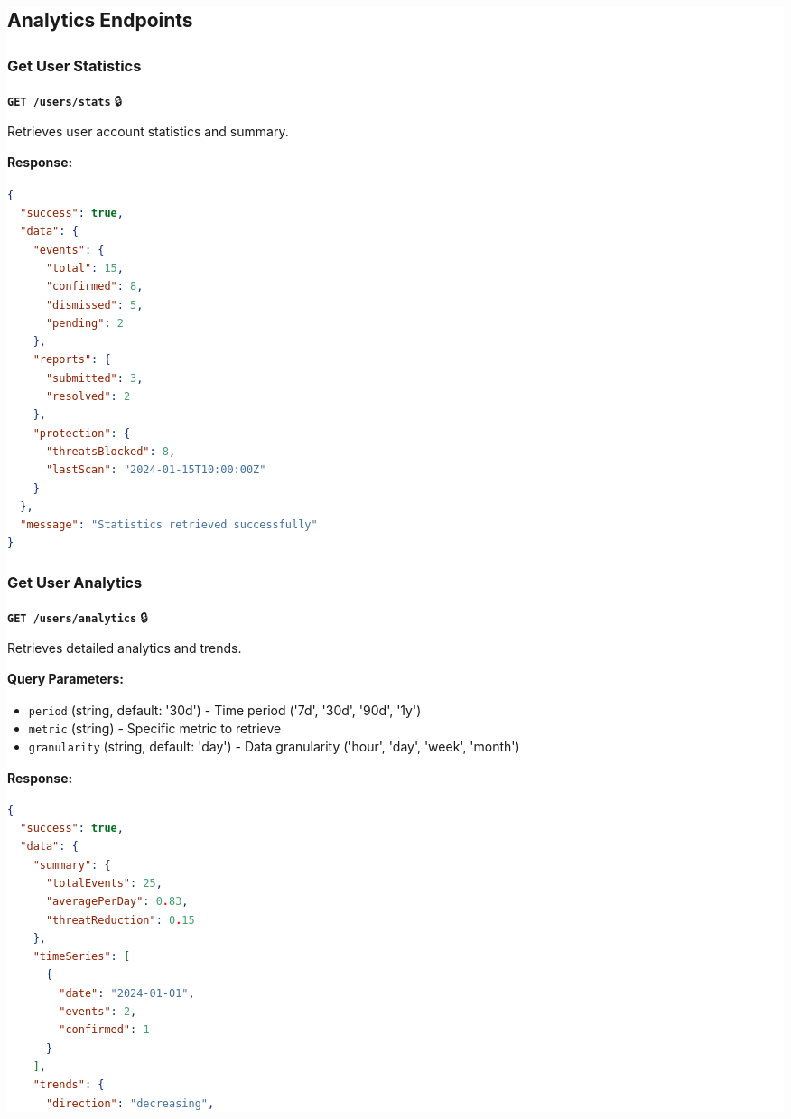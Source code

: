 
## Analytics Endpoints

### Get User Statistics

**`GET /users/stats`** 🔒

Retrieves user account statistics and summary.

**Response:**

```json
{
  "success": true,
  "data": {
    "events": {
      "total": 15,
      "confirmed": 8,
      "dismissed": 5,
      "pending": 2
    },
    "reports": {
      "submitted": 3,
      "resolved": 2
    },
    "protection": {
      "threatsBlocked": 8,
      "lastScan": "2024-01-15T10:00:00Z"
    }
  },
  "message": "Statistics retrieved successfully"
}
```

### Get User Analytics

**`GET /users/analytics`** 🔒

Retrieves detailed analytics and trends.

**Query Parameters:**

- `period` (string, default: '30d') - Time period ('7d', '30d', '90d', '1y')
- `metric` (string) - Specific metric to retrieve
- `granularity` (string, default: 'day') - Data granularity ('hour', 'day',
  'week', 'month')

**Response:**

```json
{
  "success": true,
  "data": {
    "summary": {
      "totalEvents": 25,
      "averagePerDay": 0.83,
      "threatReduction": 0.15
    },
    "timeSeries": [
      {
        "date": "2024-01-01",
        "events": 2,
        "confirmed": 1
      }
    ],
    "trends": {
      "direction": "decreasing",
```